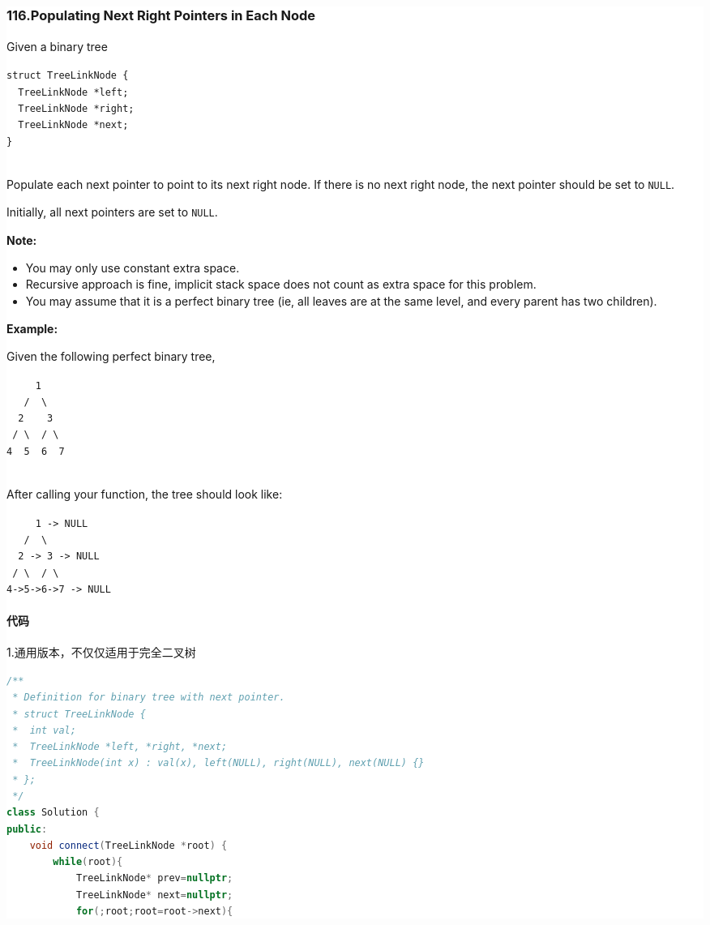 ### 116.Populating Next Right Pointers in Each Node

Given a binary tree

```
struct TreeLinkNode {
  TreeLinkNode *left;
  TreeLinkNode *right;
  TreeLinkNode *next;
}


```

Populate each next pointer to point to its next right node. If there is no next right node, the next pointer should be set to `NULL`.

Initially, all next pointers are set to `NULL`.

**Note:**

- You may only use constant extra space.
- Recursive approach is fine, implicit stack space does not count as extra space for this problem.
- You may assume that it is a perfect binary tree (ie, all leaves are at the same level, and every parent has two children).

**Example:**

Given the following perfect binary tree,

```
     1
   /  \
  2    3
 / \  / \
4  5  6  7


```

After calling your function, the tree should look like:

```
     1 -> NULL
   /  \
  2 -> 3 -> NULL
 / \  / \
4->5->6->7 -> NULL
```

#### 代码

1.通用版本，不仅仅适用于完全二叉树

```cpp
/**
 * Definition for binary tree with next pointer.
 * struct TreeLinkNode {
 *  int val;
 *  TreeLinkNode *left, *right, *next;
 *  TreeLinkNode(int x) : val(x), left(NULL), right(NULL), next(NULL) {}
 * };
 */
class Solution {
public:
    void connect(TreeLinkNode *root) {
        while(root){
            TreeLinkNode* prev=nullptr;
            TreeLinkNode* next=nullptr;
            for(;root;root=root->next){
```